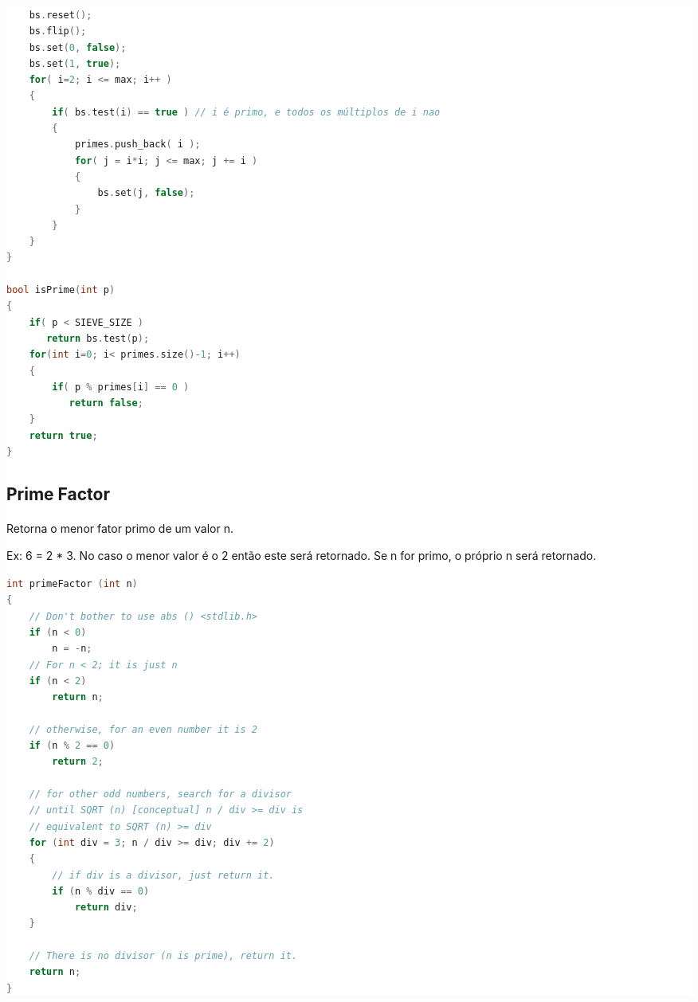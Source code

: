 ```c++
    bs.reset();
    bs.flip();
    bs.set(0, false);
    bs.set(1, true);
    for( i=2; i <= max; i++ )
    {
        if( bs.test(i) == true ) // i é primo, e todos os múltiplos de i nao
        {
            primes.push_back( i );
            for( j = i*i; j <= max; j += i )
            {
                bs.set(j, false);
            }
        }
    }
}

bool isPrime(int p)
{
    if( p < SIEVE_SIZE )
       return bs.test(p);
    for(int i=0; i< primes.size()-1; i++)
    {
        if( p % primes[i] == 0 )
           return false;
    }
    return true;
}
```

## Prime Factor
Retorna o menor fator primo de um valor n.

Ex: 6 = 2 * 3. No caso o menor valor é o 2 então este será retornado.
Se n for primo, o próprio n será retornado.

```c++
int primeFactor (int n)
{
	// Don't bother to use abs () <stdlib.h>
	if (n < 0)
		n = -n;
	// For n < 2; it is just n
	if (n < 2)
		return n;

	// otherwise, for an even number it is 2
	if (n % 2 == 0)
		return 2;

	// for other odd numbers, search for a divisor
	// until SQRT (n) [conceptual] n / div >= div is
	// equivalent to SQRT (n) >= div
	for (int div = 3; n / div >= div; div += 2)
	{
		// if div is a divisor, just return it.
		if (n % div == 0)
			return div;
	}

	// There is no divisor (n is prime), return it.
	return n;
}
```